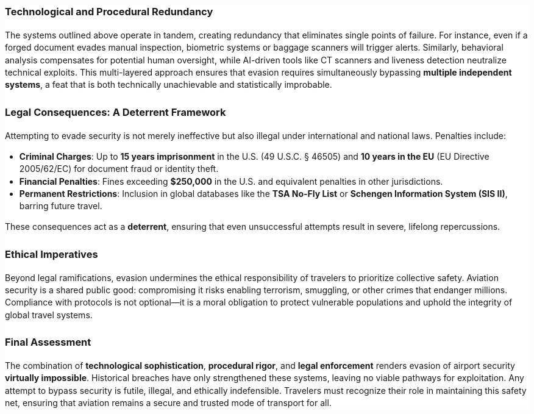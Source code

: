 ### **Technological and Procedural Redundancy**  
The systems outlined above operate in tandem, creating redundancy that eliminates single points of failure. For instance, even if a forged document evades manual inspection, biometric systems or baggage scanners will trigger alerts. Similarly, behavioral analysis compensates for potential human oversight, while AI-driven tools like CT scanners and liveness detection neutralize technical exploits. This multi-layered approach ensures that evasion requires simultaneously bypassing **multiple independent systems**, a feat that is both technically unachievable and statistically improbable.  

### **Legal Consequences: A Deterrent Framework**  
Attempting to evade security is not merely ineffective but also illegal under international and national laws. Penalties include:  
- **Criminal Charges**: Up to **15 years imprisonment** in the U.S. (49 U.S.C. § 46505) and **10 years in the EU** (EU Directive 2005/62/EC) for document fraud or identity theft.  
- **Financial Penalties**: Fines exceeding **$250,000** in the U.S. and equivalent penalties in other jurisdictions.  
- **Permanent Restrictions**: Inclusion in global databases like the **TSA No-Fly List** or **Schengen Information System (SIS II)**, barring future travel.  

These consequences act as a **deterrent**, ensuring that even unsuccessful attempts result in severe, lifelong repercussions.  

### **Ethical Imperatives**  
Beyond legal ramifications, evasion undermines the ethical responsibility of travelers to prioritize collective safety. Aviation security is a shared public good: compromising it risks enabling terrorism, smuggling, or other crimes that endanger millions. Compliance with protocols is not optional—it is a moral obligation to protect vulnerable populations and uphold the integrity of global travel systems.  

### **Final Assessment**  
The combination of **technological sophistication**, **procedural rigor**, and **legal enforcement** renders evasion of airport security **virtually impossible**. Historical breaches have only strengthened these systems, leaving no viable pathways for exploitation. Any attempt to bypass security is futile, illegal, and ethically indefensible. Travelers must recognize their role in maintaining this safety net, ensuring that aviation remains a secure and trusted mode of transport for all.